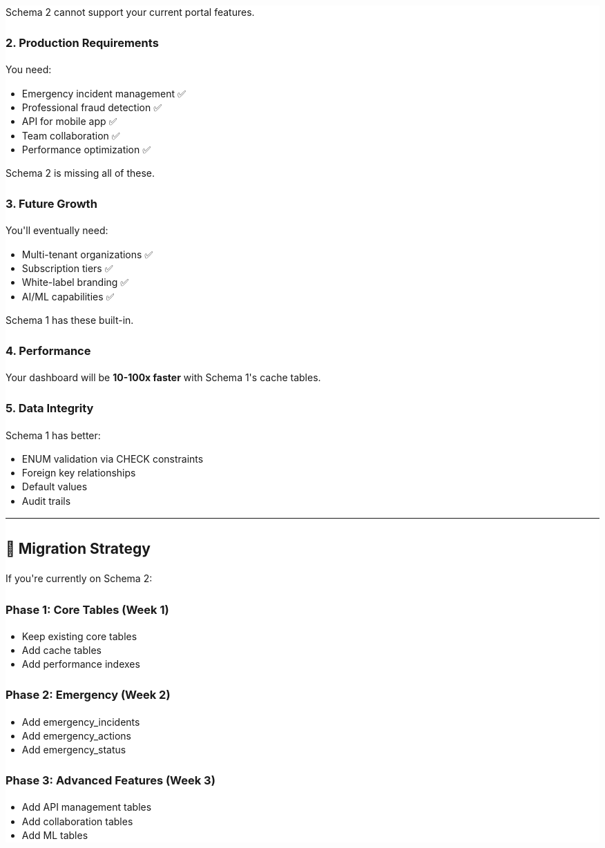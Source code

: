 Schema 2 cannot support your current portal features.

### **2. Production Requirements**
You need:
- Emergency incident management ✅
- Professional fraud detection ✅
- API for mobile app ✅
- Team collaboration ✅
- Performance optimization ✅

Schema 2 is missing all of these.

### **3. Future Growth**
You'll eventually need:
- Multi-tenant organizations ✅
- Subscription tiers ✅
- White-label branding ✅
- AI/ML capabilities ✅

Schema 1 has these built-in.

### **4. Performance**
Your dashboard will be **10-100x faster** with Schema 1's cache tables.

### **5. Data Integrity**
Schema 1 has better:
- ENUM validation via CHECK constraints
- Foreign key relationships
- Default values
- Audit trails

---

## 🔄 Migration Strategy

If you're currently on Schema 2:

### **Phase 1: Core Tables** (Week 1)
- Keep existing core tables
- Add cache tables
- Add performance indexes

### **Phase 2: Emergency** (Week 2)
- Add emergency_incidents
- Add emergency_actions
- Add emergency_status

### **Phase 3: Advanced Features** (Week 3)
- Add API management tables
- Add collaboration tables
- Add ML tables
